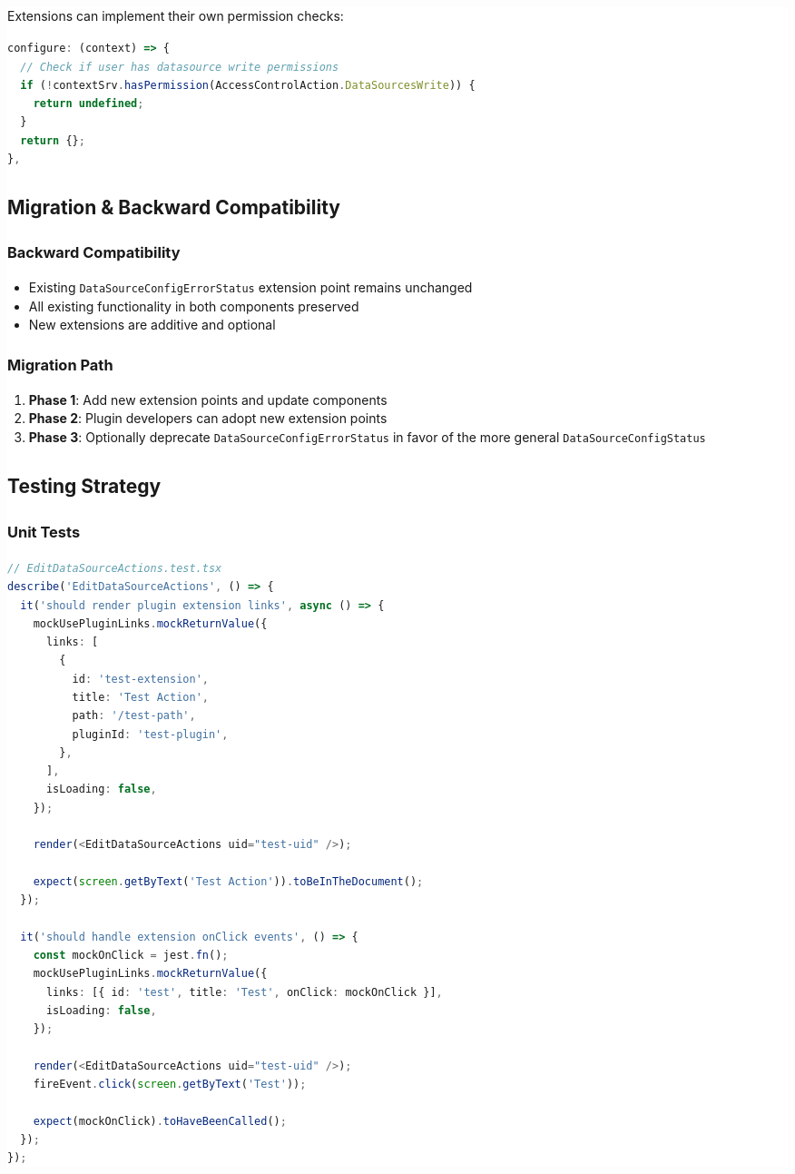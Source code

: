 Extensions can implement their own permission checks:

```typescript
configure: (context) => {
  // Check if user has datasource write permissions
  if (!contextSrv.hasPermission(AccessControlAction.DataSourcesWrite)) {
    return undefined;
  }
  return {};
},
```

## Migration & Backward Compatibility

### Backward Compatibility
- Existing `DataSourceConfigErrorStatus` extension point remains unchanged
- All existing functionality in both components preserved
- New extensions are additive and optional

### Migration Path
1. **Phase 1**: Add new extension points and update components
2. **Phase 2**: Plugin developers can adopt new extension points
3. **Phase 3**: Optionally deprecate `DataSourceConfigErrorStatus` in favor of the more general `DataSourceConfigStatus`

## Testing Strategy

### Unit Tests
```typescript
// EditDataSourceActions.test.tsx
describe('EditDataSourceActions', () => {
  it('should render plugin extension links', async () => {
    mockUsePluginLinks.mockReturnValue({
      links: [
        {
          id: 'test-extension',
          title: 'Test Action',
          path: '/test-path',
          pluginId: 'test-plugin',
        },
      ],
      isLoading: false,
    });

    render(<EditDataSourceActions uid="test-uid" />);

    expect(screen.getByText('Test Action')).toBeInTheDocument();
  });

  it('should handle extension onClick events', () => {
    const mockOnClick = jest.fn();
    mockUsePluginLinks.mockReturnValue({
      links: [{ id: 'test', title: 'Test', onClick: mockOnClick }],
      isLoading: false,
    });

    render(<EditDataSourceActions uid="test-uid" />);
    fireEvent.click(screen.getByText('Test'));

    expect(mockOnClick).toHaveBeenCalled();
  });
});
```